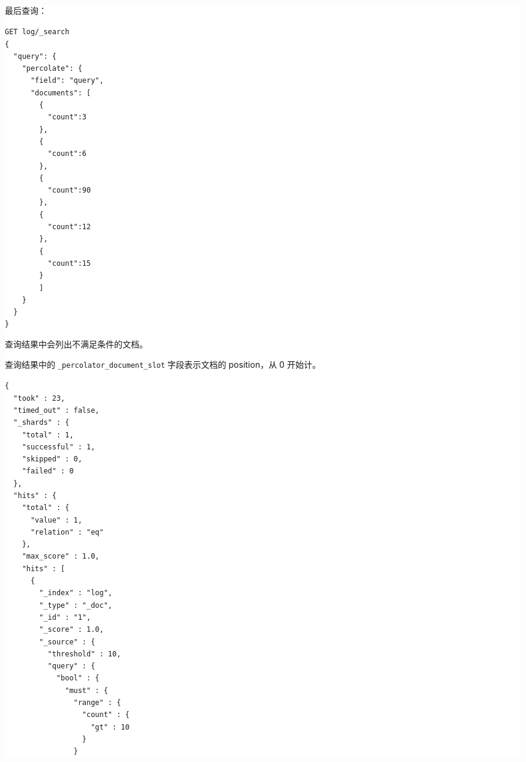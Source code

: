 最后查询：

```
GET log/_search
{
  "query": {
    "percolate": {
      "field": "query",
      "documents": [
        {
          "count":3
        },
        {
          "count":6
        },
        {
          "count":90
        },
        {
          "count":12
        },
        {
          "count":15
        }
        ]
    }
  }
}
```

查询结果中会列出不满足条件的文档。

查询结果中的 `_percolator_document_slot` 字段表示文档的 position，从 0 开始计。

```
{
  "took" : 23,
  "timed_out" : false,
  "_shards" : {
    "total" : 1,
    "successful" : 1,
    "skipped" : 0,
    "failed" : 0
  },
  "hits" : {
    "total" : {
      "value" : 1,
      "relation" : "eq"
    },
    "max_score" : 1.0,
    "hits" : [
      {
        "_index" : "log",
        "_type" : "_doc",
        "_id" : "1",
        "_score" : 1.0,
        "_source" : {
          "threshold" : 10,
          "query" : {
            "bool" : {
              "must" : {
                "range" : {
                  "count" : {
                    "gt" : 10
                  }
                }
```